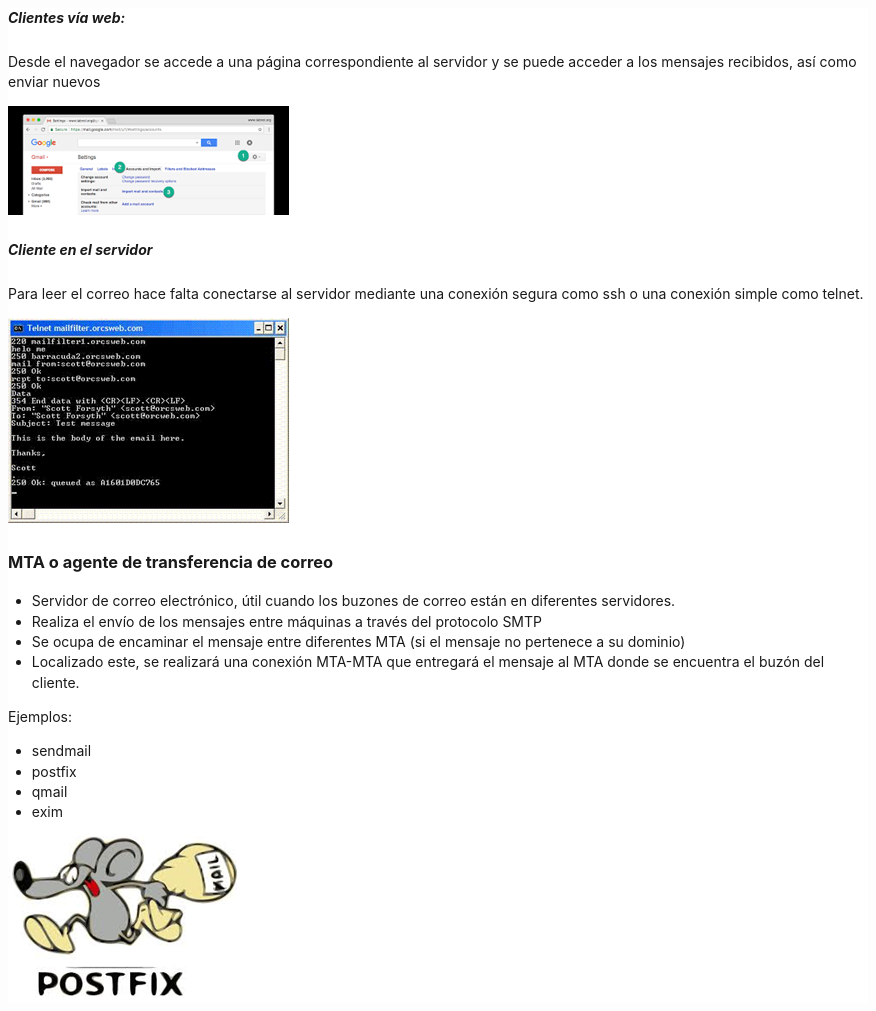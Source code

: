##### Clientes vía web:

Desde el navegador se accede a una página correspondiente al servidor y se puede acceder a los mensajes recibidos, así como enviar nuevos

![](2019-06-03-08-46-46.png)

##### Cliente en el servidor

Para leer el correo hace falta conectarse al servidor mediante una conexión segura como ssh o una conexión simple como telnet.

![](2019-06-03-08-46-51.png)

### MTA o agente de transferencia de correo

- Servidor de correo electrónico, útil cuando los buzones de correo están en diferentes servidores.
- Realiza el envío de los mensajes entre máquinas a través del protocolo SMTP
- Se ocupa de encaminar el mensaje entre diferentes MTA (si el mensaje no pertenece a su dominio)
- Localizado este, se realizará una conexión MTA-MTA que entregará el mensaje al MTA donde se encuentra el buzón del cliente.

Ejemplos:

- sendmail
- postfix
- qmail
- exim

![](2019-06-03-08-47-48.png)
